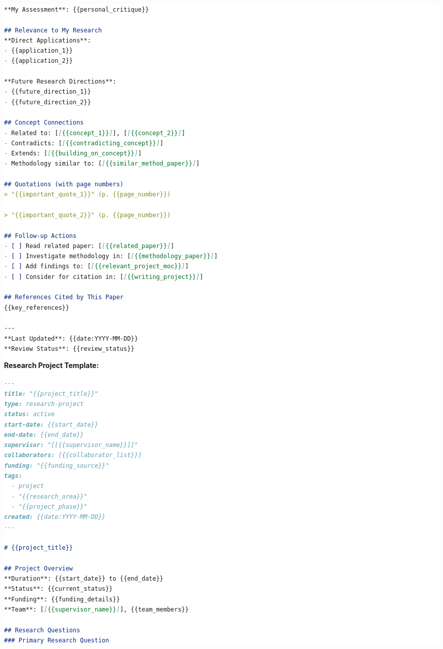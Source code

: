```markdown
**My Assessment**: {{personal_critique}}

## Relevance to My Research
**Direct Applications**:
- {{application_1}}
- {{application_2}}

**Future Research Directions**:
- {{future_direction_1}}
- {{future_direction_2}}

## Concept Connections
- Related to: [[{{concept_1}}]], [[{{concept_2}}]]
- Contradicts: [[{{contradicting_concept}}]]
- Extends: [[{{building_on_concept}}]]
- Methodology similar to: [[{{similar_method_paper}}]]

## Quotations (with page numbers)
> "{{important_quote_1}}" (p. {{page_number}})

> "{{important_quote_2}}" (p. {{page_number}})

## Follow-up Actions
- [ ] Read related paper: [[{{related_paper}}]]
- [ ] Investigate methodology in: [[{{methodology_paper}}]]
- [ ] Add findings to: [[{{relevant_project_moc}}]]
- [ ] Consider for citation in: [[{{writing_project}}]]

## References Cited by This Paper
{{key_references}}

---
**Last Updated**: {{date:YYYY-MM-DD}}
**Review Status**: {{review_status}}
```

**Research Project Template:**
```markdown
---
title: "{{project_title}}"
type: research-project
status: active
start-date: {{start_date}}
end-date: {{end_date}}
supervisor: "[[{{supervisor_name}}]]"
collaborators: [{{collaborator_list}}]
funding: "{{funding_source}}"
tags:
  - project
  - "{{research_area}}"
  - "{{project_phase}}"
created: {{date:YYYY-MM-DD}}
---

# {{project_title}}

## Project Overview
**Duration**: {{start_date}} to {{end_date}}
**Status**: {{current_status}}
**Funding**: {{funding_details}}
**Team**: [[{{supervisor_name}}]], {{team_members}}

## Research Questions
### Primary Research Question
```
